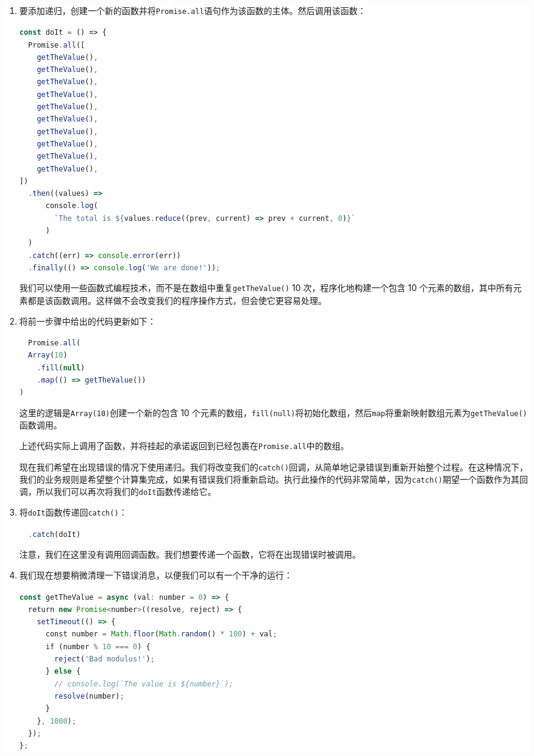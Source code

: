 1.  要添加递归，创建一个新的函数并将`Promise.all`语句作为该函数的主体。然后调用该函数：

    ```js
    const doIt = () => {
      Promise.all([
        getTheValue(),
        getTheValue(),
        getTheValue(),
        getTheValue(),
        getTheValue(),
        getTheValue(),
        getTheValue(),
        getTheValue(),
        getTheValue(),
        getTheValue(),
    ])
      .then((values) =>
          console.log(
            `The total is ${values.reduce((prev, current) => prev + current, 0)}`
          )
      )
      .catch((err) => console.error(err))
      .finally(() => console.log('We are done!'));
    ```

    我们可以使用一些函数式编程技术，而不是在数组中重复`getTheValue()` 10 次，程序化地构建一个包含 10 个元素的数组，其中所有元素都是该函数调用。这样做不会改变我们的程序操作方式，但会使它更容易处理。

1.  将前一步骤中给出的代码更新如下：

    ```js
      Promise.all(
      Array(10)
        .fill(null)
        .map(() => getTheValue())
    )
    ```

    这里的逻辑是`Array(10)`创建一个新的包含 10 个元素的数组，`fill(null)`将初始化数组，然后`map`将重新映射数组元素为`getTheValue()`函数调用。

    上述代码实际上调用了函数，并将挂起的承诺返回到已经包裹在`Promise.all`中的数组。

    现在我们希望在出现错误的情况下使用递归。我们将改变我们的`catch()`回调，从简单地记录错误到重新开始整个过程。在这种情况下，我们的业务规则是希望整个计算集完成，如果有错误我们将重新启动。执行此操作的代码非常简单，因为`catch()`期望一个函数作为其回调，所以我们可以再次将我们的`doIt`函数传递给它。

1.  将`doIt`函数传递回`catch()`：

    ```js
      .catch(doIt)
    ```

    注意，我们在这里没有调用回调函数。我们想要传递一个函数，它将在出现错误时被调用。

1.  我们现在想要稍微清理一下错误消息，以便我们可以有一个干净的运行：

    ```js
    const getTheValue = async (val: number = 0) => {
      return new Promise<number>((resolve, reject) => {
        setTimeout(() => {
          const number = Math.floor(Math.random() * 100) + val;
          if (number % 10 === 0) {
            reject('Bad modulus!');
          } else {
            // console.log(`The value is ${number}`);
            resolve(number);
          }
        }, 1000);
      });
    };